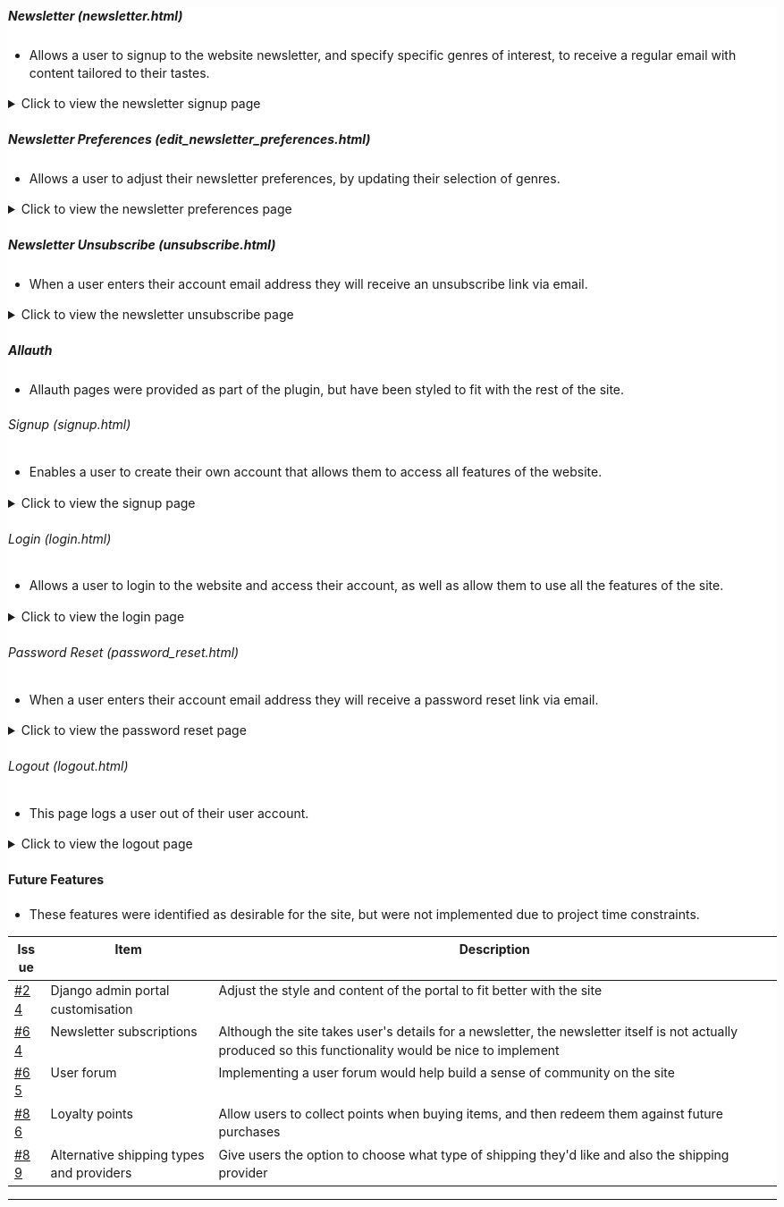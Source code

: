 ##### Newsletter (newsletter.html)

- Allows a user to signup to the website newsletter, and specify specific genres of interest, to receive a regular email with content tailored to their tastes.

<details><summary>Click to view the newsletter signup page</summary></details>

##### Newsletter Preferences (edit_newsletter_preferences.html)

- Allows a user to adjust their newsletter preferences, by updating their selection of genres.

<details><summary>Click to view the newsletter preferences page</summary></details>

##### Newsletter Unsubscribe (unsubscribe.html)

- When a user enters their account email address they will receive an unsubscribe link via email.

<details><summary>Click to view the newsletter unsubscribe page</summary></details>

##### Allauth 

- Allauth pages were provided as part of the plugin, but have been styled to fit with the rest of the site.

###### Signup (signup.html)

- Enables a user to create their own account that allows them to access all features of the website.

<details><summary>Click to view the signup page</summary></details>

###### Login (login.html)

- Allows a user to login to the website and access their account, as well as allow them to use all the features of the site. 

<details><summary>Click to view the login page</summary></details>

###### Password Reset (password_reset.html)

- When a user enters their account email address they will receive a password reset link via email.

<details><summary>Click to view the password reset page</summary></details>

###### Logout (logout.html)

- This page logs a user out of their user account.

<details><summary>Click to view the logout page</summary></details>


#### Future Features

- These features were identified as desirable for the site, but were not implemented due to project time constraints.

|Issue|Item|Description|
| ------------- | ------------- | ------------- |
| [#24](https://github.com/dvfrancis/the-cult-film-club/issues/24) | Django admin portal customisation | Adjust the style and content of the portal to fit better with the site |
| [#64](https://github.com/dvfrancis/the-cult-film-club/issues/64) | Newsletter subscriptions | Although the site takes user's details for a newsletter, the newsletter itself is not actually produced so this functionality would be nice to implement |
| [#65](https://github.com/dvfrancis/the-cult-film-club/issues/65) | User forum | Implementing a user forum would help build a sense of community on the site |
| [#86](https://github.com/dvfrancis/the-cult-film-club/issues/86) | Loyalty points | Allow users to collect points when buying items, and then redeem them against future purchases |
| [#89](https://github.com/dvfrancis/the-cult-film-club/issues/89) | Alternative shipping types and providers | Give users the option to choose what type of shipping they'd like and also the shipping provider |

---